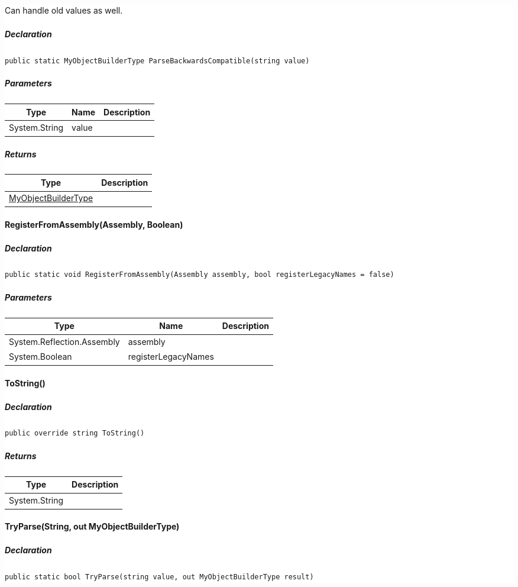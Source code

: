 Can handle old values as well.

##### Declaration

```
public static MyObjectBuilderType ParseBackwardsCompatible(string value)
```

##### Parameters

| Type | Name | Description |
| --- | --- | --- |
| System.String | value |     |

##### Returns

| Type | Description |
| --- | --- |
| [MyObjectBuilderType](https://keensoftwarehouse.github.io/SpaceEngineersModAPI/api/VRage.ObjectBuilders.MyObjectBuilderType.html) |     |

#### RegisterFromAssembly(Assembly, Boolean)

##### Declaration

```
public static void RegisterFromAssembly(Assembly assembly, bool registerLegacyNames = false)
```

##### Parameters

| Type | Name | Description |
| --- | --- | --- |
| System.Reflection.Assembly | assembly |     |
| System.Boolean | registerLegacyNames |     |

#### ToString()

##### Declaration

```
public override string ToString()
```

##### Returns

| Type | Description |
| --- | --- |
| System.String |     |

#### TryParse(String, out MyObjectBuilderType)

##### Declaration

```
public static bool TryParse(string value, out MyObjectBuilderType result)
```
